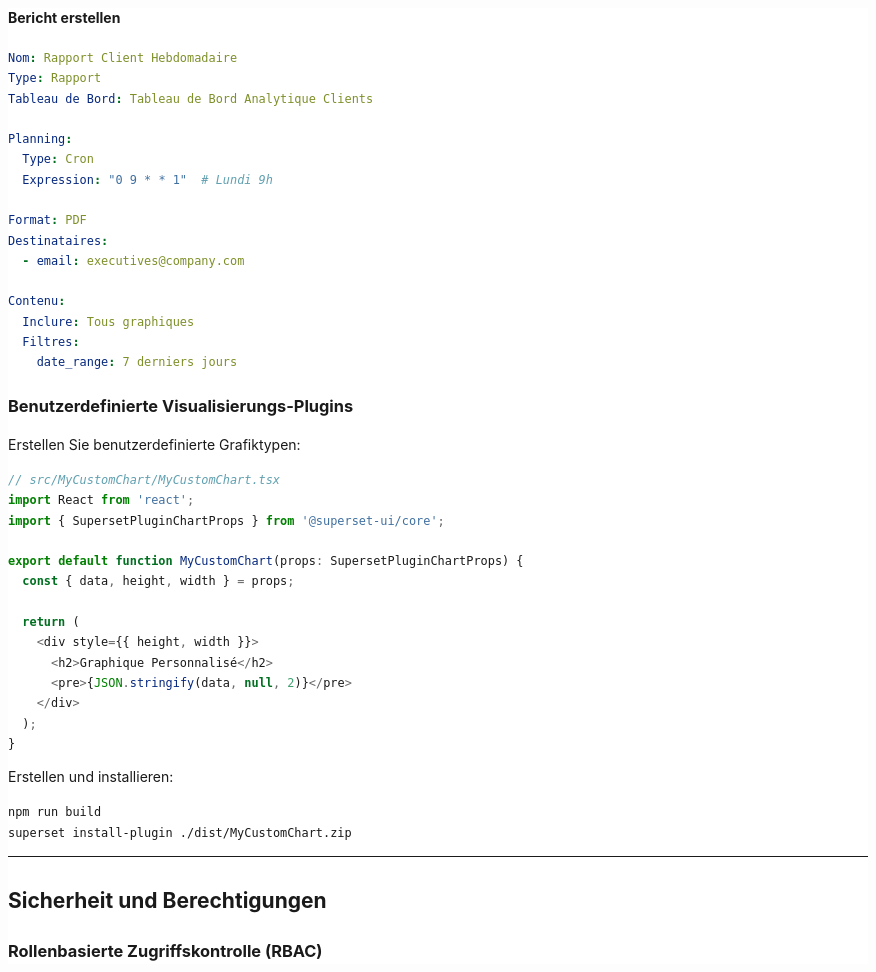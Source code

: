 #### Bericht erstellen

```yaml
Nom: Rapport Client Hebdomadaire
Type: Rapport
Tableau de Bord: Tableau de Bord Analytique Clients

Planning:
  Type: Cron
  Expression: "0 9 * * 1"  # Lundi 9h

Format: PDF
Destinataires:
  - email: executives@company.com

Contenu:
  Inclure: Tous graphiques
  Filtres:
    date_range: 7 derniers jours
```

### Benutzerdefinierte Visualisierungs-Plugins

Erstellen Sie benutzerdefinierte Grafiktypen:

```javascript
// src/MyCustomChart/MyCustomChart.tsx
import React from 'react';
import { SupersetPluginChartProps } from '@superset-ui/core';

export default function MyCustomChart(props: SupersetPluginChartProps) {
  const { data, height, width } = props;
  
  return (
    <div style={{ height, width }}>
      <h2>Graphique Personnalisé</h2>
      <pre>{JSON.stringify(data, null, 2)}</pre>
    </div>
  );
}
```

Erstellen und installieren:
```bash
npm run build
superset install-plugin ./dist/MyCustomChart.zip
```

---

## Sicherheit und Berechtigungen

### Rollenbasierte Zugriffskontrolle (RBAC)
